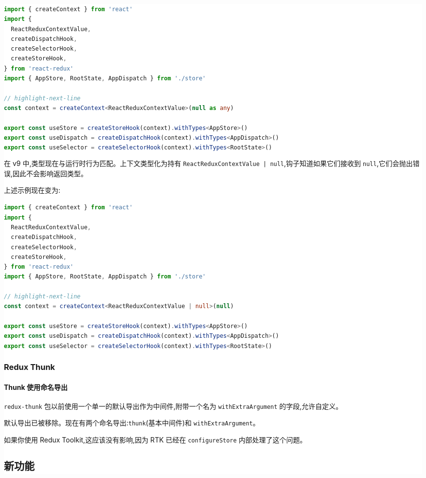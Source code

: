 ```ts title="Pre-v9 custom context"
import { createContext } from 'react'
import {
  ReactReduxContextValue,
  createDispatchHook,
  createSelectorHook,
  createStoreHook,
} from 'react-redux'
import { AppStore, RootState, AppDispatch } from './store'

// highlight-next-line
const context = createContext<ReactReduxContextValue>(null as any)

export const useStore = createStoreHook(context).withTypes<AppStore>()
export const useDispatch = createDispatchHook(context).withTypes<AppDispatch>()
export const useSelector = createSelectorHook(context).withTypes<RootState>()
```

在 v9 中,类型现在与运行时行为匹配。上下文类型化为持有 `ReactReduxContextValue | null`,钩子知道如果它们接收到 `null`,它们会抛出错误,因此不会影响返回类型。

上述示例现在变为:

```ts title="v9+ custom context"
import { createContext } from 'react'
import {
  ReactReduxContextValue,
  createDispatchHook,
  createSelectorHook,
  createStoreHook,
} from 'react-redux'
import { AppStore, RootState, AppDispatch } from './store'

// highlight-next-line
const context = createContext<ReactReduxContextValue | null>(null)

export const useStore = createStoreHook(context).withTypes<AppStore>()
export const useDispatch = createDispatchHook(context).withTypes<AppDispatch>()
export const useSelector = createSelectorHook(context).withTypes<RootState>()
```

</div>

### Redux Thunk

#### Thunk 使用命名导出

`redux-thunk` 包以前使用一个单一的默认导出作为中间件,附带一个名为 `withExtraArgument` 的字段,允许自定义。

默认导出已被移除。现在有两个命名导出:`thunk`(基本中间件)和 `withExtraArgument`。

如果你使用 Redux Toolkit,这应该没有影响,因为 RTK 已经在 `configureStore` 内部处理了这个问题。

## 新功能
